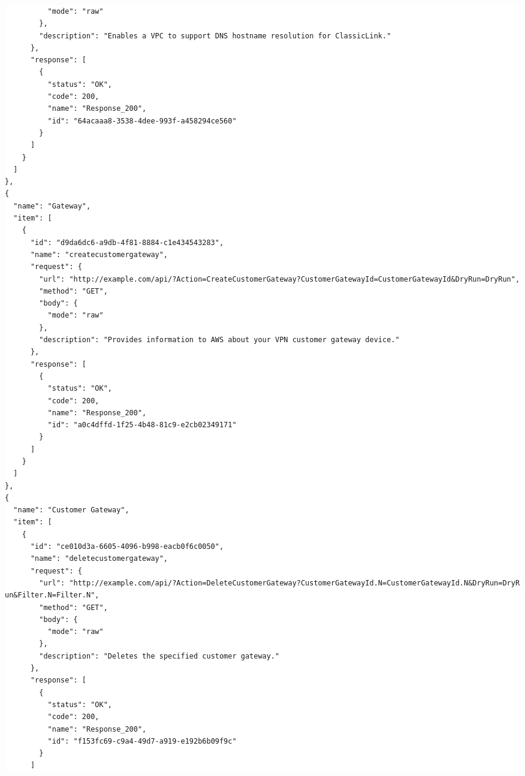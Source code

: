               "mode": "raw"
            },
            "description": "Enables a VPC to support DNS hostname resolution for ClassicLink."
          },
          "response": [
            {
              "status": "OK",
              "code": 200,
              "name": "Response_200",
              "id": "64acaaa8-3538-4dee-993f-a458294ce560"
            }
          ]
        }
      ]
    },
    {
      "name": "Gateway",
      "item": [
        {
          "id": "d9da6dc6-a9db-4f81-8884-c1e434543283",
          "name": "createcustomergateway",
          "request": {
            "url": "http://example.com/api/?Action=CreateCustomerGateway?CustomerGatewayId=CustomerGatewayId&DryRun=DryRun",
            "method": "GET",
            "body": {
              "mode": "raw"
            },
            "description": "Provides information to AWS about your VPN customer gateway device."
          },
          "response": [
            {
              "status": "OK",
              "code": 200,
              "name": "Response_200",
              "id": "a0c4dffd-1f25-4b48-81c9-e2cb02349171"
            }
          ]
        }
      ]
    },
    {
      "name": "Customer Gateway",
      "item": [
        {
          "id": "ce010d3a-6605-4096-b998-eacb0f6c0050",
          "name": "deletecustomergateway",
          "request": {
            "url": "http://example.com/api/?Action=DeleteCustomerGateway?CustomerGatewayId.N=CustomerGatewayId.N&DryRun=DryRun&Filter.N=Filter.N",
            "method": "GET",
            "body": {
              "mode": "raw"
            },
            "description": "Deletes the specified customer gateway."
          },
          "response": [
            {
              "status": "OK",
              "code": 200,
              "name": "Response_200",
              "id": "f153fc69-c9a4-49d7-a919-e192b6b09f9c"
            }
          ]